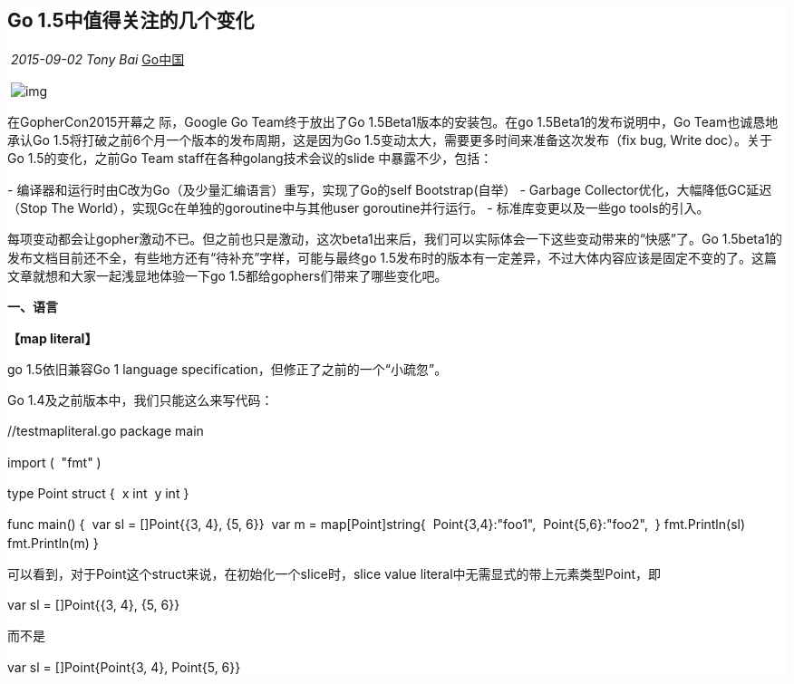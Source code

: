 

## Go 1.5中值得关注的几个变化                     

​                        						                        *2015-09-02*                                                *Tony Bai*                                                [Go中国](https://kshttps0.wiz.cn/wiz-resource/89077880-eff4-11e0-a402-00237def97cc/efb66d7b-afa3-43b3-87a7-670b27dcc31e/)                                                                    

​                        ![img]()                    

在GopherCon2015开幕之 际，Google Go Team终于放出了Go 1.5Beta1版本的安装包。在go 1.5Beta1的发布说明中，Go Team也诚恳地承认Go 1.5将打破之前6个月一个版本的发布周期，这是因为Go 1.5变动太大，需要更多时间来准备这次发布（fix bug, Write doc）。关于Go 1.5的变化，之前Go Team staff在各种golang技术会议的slide  中暴露不少，包括：

\- 编译器和运行时由C改为Go（及少量汇编语言）重写，实现了Go的self Bootstrap(自举）
\- Garbage Collector优化，大幅降低GC延迟（Stop The World），实现Gc在单独的goroutine中与其他user goroutine并行运行。
\- 标准库变更以及一些go tools的引入。

每项变动都会让gopher激动不已。但之前也只是激动，这次beta1出来后，我们可以实际体会一下这些变动带来的“快感”了。Go 1.5beta1的发布文档目前还不全，有些地方还有“待补充”字样，可能与最终go 1.5发布时的版本有一定差异，不过大体内容应该是固定不变的了。这篇文章就想和大家一起浅显地体验一下go 1.5都给gophers们带来了哪些变化吧。

**一、语言**

**【map literal】**

go 1.5依旧兼容Go 1 language specification，但修正了之前的一个“小疏忽”。

Go 1.4及之前版本中，我们只能这么来写代码：

//testmapliteral.go
package main

import (
​    "fmt"
)

type Point struct {
​    x int
​    y int
}

func main() {
​    var sl = []Point{{3, 4}, {5, 6}}
​    var m = map[Point]string{
​        Point{3,4}:"foo1",
​        Point{5,6}:"foo2",
​    }
​    fmt.Println(sl)
​    fmt.Println(m)
}

可以看到，对于Point这个struct来说，在初始化一个slice时，slice value literal中无需显式的带上元素类型Point，即

var sl = []Point{{3, 4}, {5, 6}}

而不是

var sl = []Point{Point{3, 4}, Point{5, 6}}
